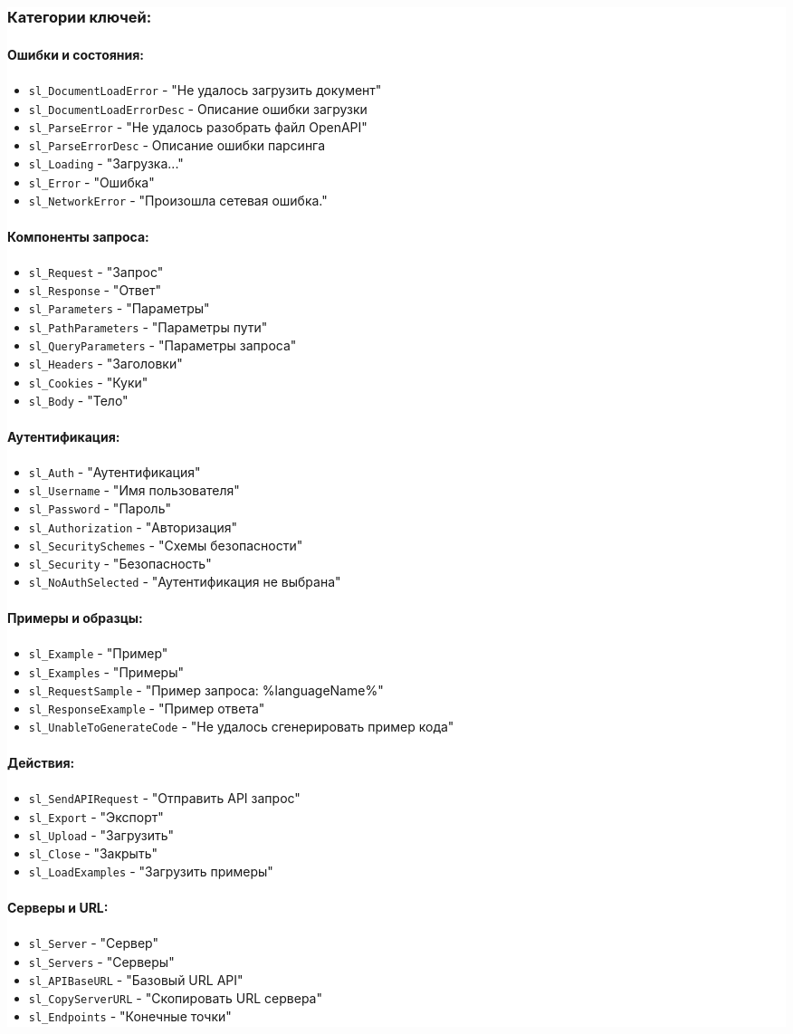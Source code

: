 ### Категории ключей:

#### Ошибки и состояния:
- `sl_DocumentLoadError` - "Не удалось загрузить документ"
- `sl_DocumentLoadErrorDesc` - Описание ошибки загрузки
- `sl_ParseError` - "Не удалось разобрать файл OpenAPI"
- `sl_ParseErrorDesc` - Описание ошибки парсинга
- `sl_Loading` - "Загрузка..."
- `sl_Error` - "Ошибка"
- `sl_NetworkError` - "Произошла сетевая ошибка."

#### Компоненты запроса:
- `sl_Request` - "Запрос"
- `sl_Response` - "Ответ"
- `sl_Parameters` - "Параметры"
- `sl_PathParameters` - "Параметры пути"
- `sl_QueryParameters` - "Параметры запроса"
- `sl_Headers` - "Заголовки"
- `sl_Cookies` - "Куки"
- `sl_Body` - "Тело"

#### Аутентификация:
- `sl_Auth` - "Аутентификация"
- `sl_Username` - "Имя пользователя"
- `sl_Password` - "Пароль"
- `sl_Authorization` - "Авторизация"
- `sl_SecuritySchemes` - "Схемы безопасности"
- `sl_Security` - "Безопасность"
- `sl_NoAuthSelected` - "Аутентификация не выбрана"

#### Примеры и образцы:
- `sl_Example` - "Пример"
- `sl_Examples` - "Примеры"
- `sl_RequestSample` - "Пример запроса: %languageName%"
- `sl_ResponseExample` - "Пример ответа"
- `sl_UnableToGenerateCode` - "Не удалось сгенерировать пример кода"

#### Действия:
- `sl_SendAPIRequest` - "Отправить API запрос"
- `sl_Export` - "Экспорт"
- `sl_Upload` - "Загрузить"
- `sl_Close` - "Закрыть"
- `sl_LoadExamples` - "Загрузить примеры"

#### Серверы и URL:
- `sl_Server` - "Сервер"
- `sl_Servers` - "Серверы"
- `sl_APIBaseURL` - "Базовый URL API"
- `sl_CopyServerURL` - "Скопировать URL сервера"
- `sl_Endpoints` - "Конечные точки"
